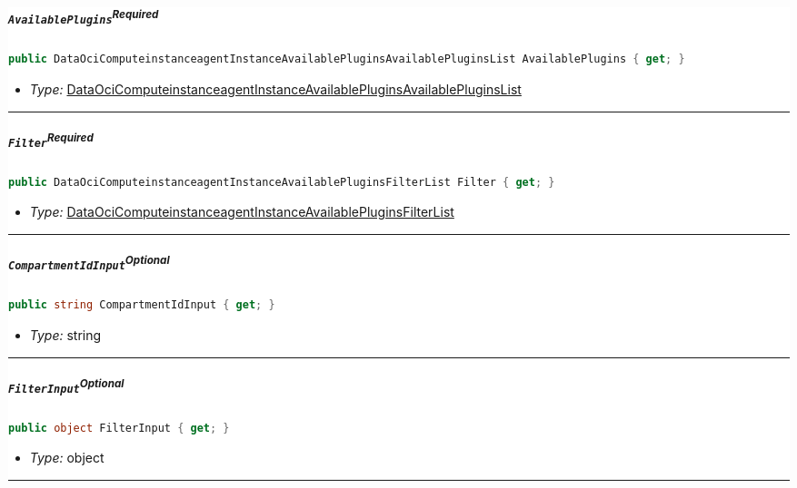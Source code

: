 ##### `AvailablePlugins`<sup>Required</sup> <a name="AvailablePlugins" id="rhizo-co-terraform-provider-oci.dataOciComputeinstanceagentInstanceAvailablePlugins.DataOciComputeinstanceagentInstanceAvailablePlugins.property.availablePlugins"></a>

```csharp
public DataOciComputeinstanceagentInstanceAvailablePluginsAvailablePluginsList AvailablePlugins { get; }
```

- *Type:* <a href="#rhizo-co-terraform-provider-oci.dataOciComputeinstanceagentInstanceAvailablePlugins.DataOciComputeinstanceagentInstanceAvailablePluginsAvailablePluginsList">DataOciComputeinstanceagentInstanceAvailablePluginsAvailablePluginsList</a>

---

##### `Filter`<sup>Required</sup> <a name="Filter" id="rhizo-co-terraform-provider-oci.dataOciComputeinstanceagentInstanceAvailablePlugins.DataOciComputeinstanceagentInstanceAvailablePlugins.property.filter"></a>

```csharp
public DataOciComputeinstanceagentInstanceAvailablePluginsFilterList Filter { get; }
```

- *Type:* <a href="#rhizo-co-terraform-provider-oci.dataOciComputeinstanceagentInstanceAvailablePlugins.DataOciComputeinstanceagentInstanceAvailablePluginsFilterList">DataOciComputeinstanceagentInstanceAvailablePluginsFilterList</a>

---

##### `CompartmentIdInput`<sup>Optional</sup> <a name="CompartmentIdInput" id="rhizo-co-terraform-provider-oci.dataOciComputeinstanceagentInstanceAvailablePlugins.DataOciComputeinstanceagentInstanceAvailablePlugins.property.compartmentIdInput"></a>

```csharp
public string CompartmentIdInput { get; }
```

- *Type:* string

---

##### `FilterInput`<sup>Optional</sup> <a name="FilterInput" id="rhizo-co-terraform-provider-oci.dataOciComputeinstanceagentInstanceAvailablePlugins.DataOciComputeinstanceagentInstanceAvailablePlugins.property.filterInput"></a>

```csharp
public object FilterInput { get; }
```

- *Type:* object

---
